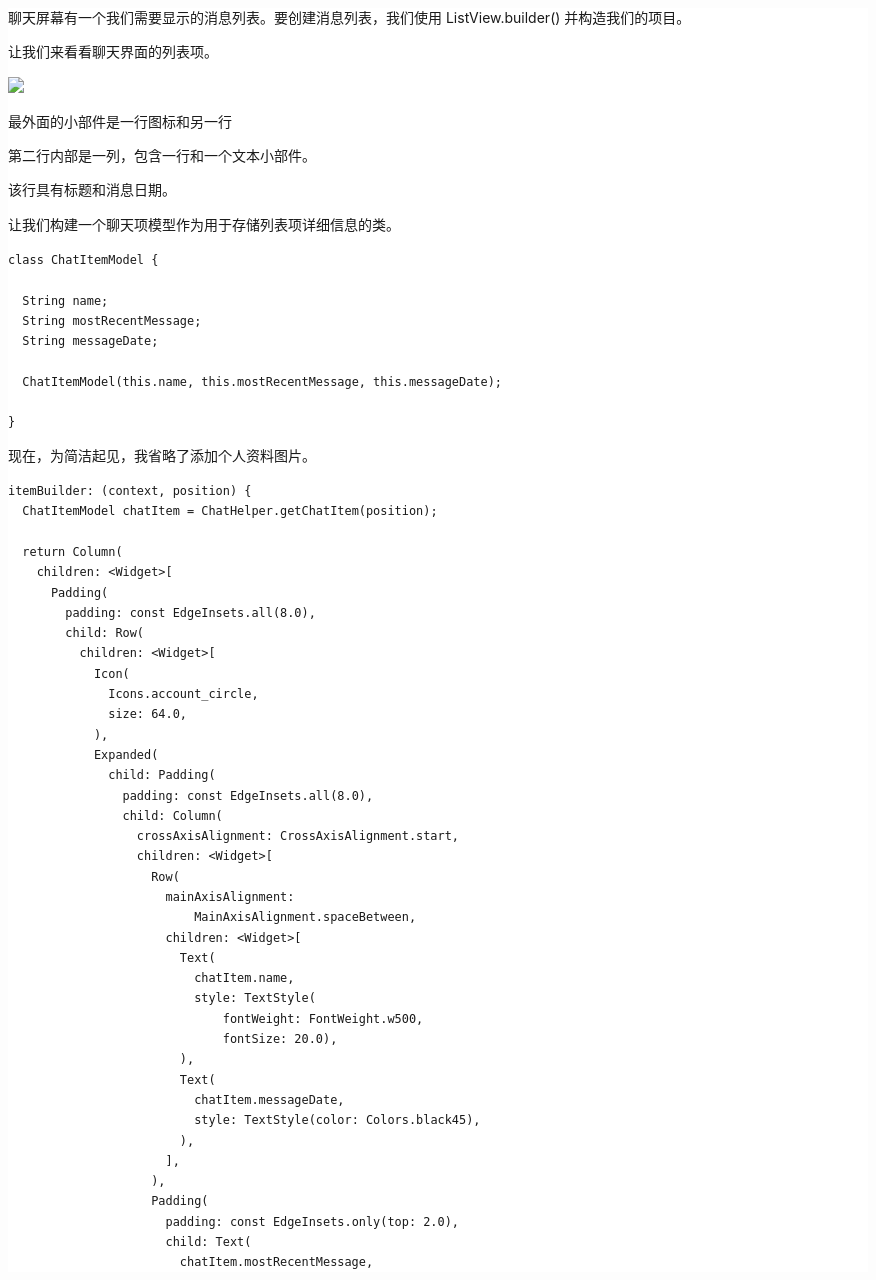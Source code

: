 聊天屏幕有一个我们需要显示的消息列表。要创建消息列表，我们使用 ListView.builder() 并构造我们的项目。

让我们来看看聊天界面的列表项。

![](https://cdn-images-1.medium.com/max/1600/1*Qgf5MHYD-NOXpNx8I0oxIw.png)

最外面的小部件是一行图标和另一行

第二行内部是一列，包含一行和一个文本小部件。

该行具有标题和消息日期。

让我们构建一个聊天项模型作为用于存储列表项详细信息的类。

```
class ChatItemModel {
  
  String name;
  String mostRecentMessage;
  String messageDate;
  
  ChatItemModel(this.name, this.mostRecentMessage, this.messageDate);
  
}
```

现在，为简洁起见，我省略了添加个人资料图片。

```
itemBuilder: (context, position) {
  ChatItemModel chatItem = ChatHelper.getChatItem(position);

  return Column(
    children: <Widget>[
      Padding(
        padding: const EdgeInsets.all(8.0),
        child: Row(
          children: <Widget>[
            Icon(
              Icons.account_circle,
              size: 64.0,
            ),
            Expanded(
              child: Padding(
                padding: const EdgeInsets.all(8.0),
                child: Column(
                  crossAxisAlignment: CrossAxisAlignment.start,
                  children: <Widget>[
                    Row(
                      mainAxisAlignment:
                          MainAxisAlignment.spaceBetween,
                      children: <Widget>[
                        Text(
                          chatItem.name,
                          style: TextStyle(
                              fontWeight: FontWeight.w500,
                              fontSize: 20.0),
                        ),
                        Text(
                          chatItem.messageDate,
                          style: TextStyle(color: Colors.black45),
                        ),
                      ],
                    ),
                    Padding(
                      padding: const EdgeInsets.only(top: 2.0),
                      child: Text(
                        chatItem.mostRecentMessage,
```